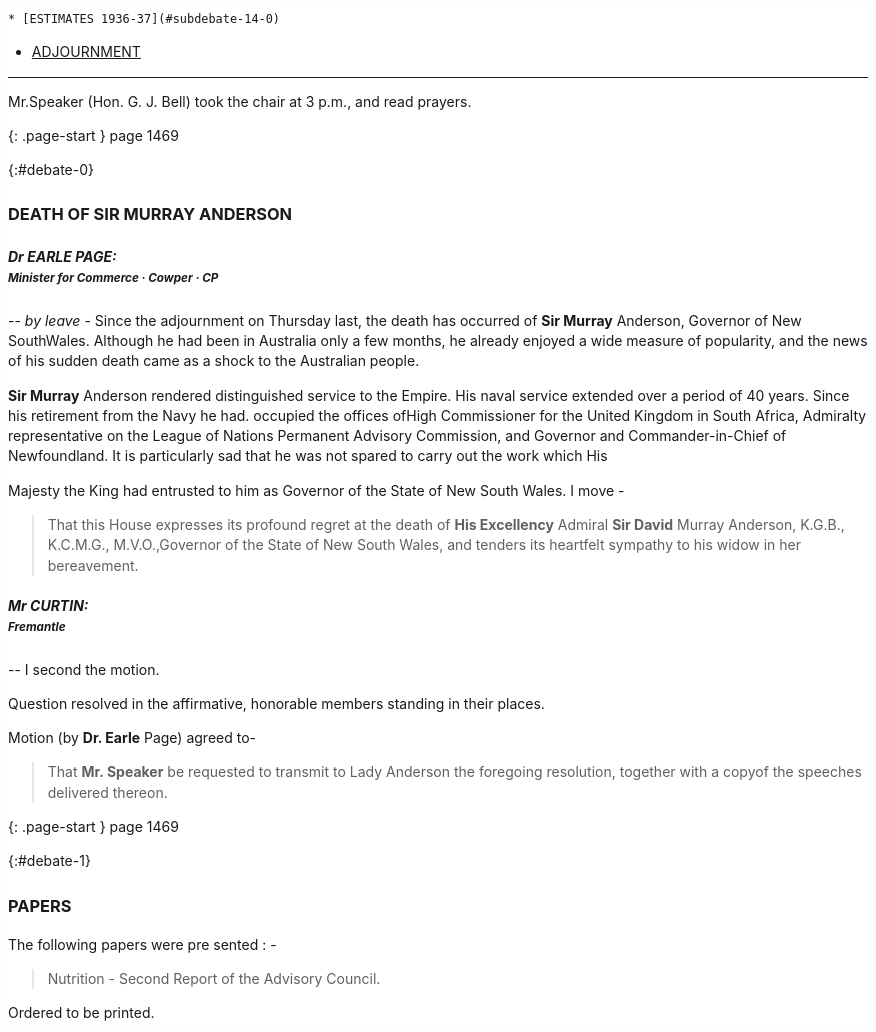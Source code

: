     * [ESTIMATES 1936-37](#subdebate-14-0)
* [ADJOURNMENT](#debate-15)


----

Mr.Speaker  (Hon. G. J. Bell)  took the chair at 3 p.m., and read prayers. 

{: .page-start }
page 1469

{:#debate-0}
### DEATH OF SIR MURRAY ANDERSON

##### Dr EARLE PAGE:<br><small class="text-muted">Minister for Commerce &middot; Cowper &middot; CP</small>

--  *by leave*  - Since the adjournment on Thursday last, the death has occurred of  **Sir Murray**  Anderson, Governor of New SouthWales. Although he had been in Australia only a few months, he already enjoyed a wide measure of popularity, and the news of his sudden death came as a shock  to  the Australian people. 


 **Sir Murray** Anderson rendered distinguished service to the Empire.  His  naval service extended over a period of 40 years. Since his retirement from the Navy he had. occupied the  offices  ofHigh Commissioner for the United Kingdom  in  South Africa, Admiralty representative  on  the League of Nations Permanent Advisory Commission, and Governor and Commander-in-Chief of Newfoundland. It  is  particularly sad that  he was  not spared to carry out the work which His 

Majesty the King had entrusted to him as Governor of the State of New South Wales. I move - 

  >That this House expresses its profound regret at the death  of  **His Excellency**  Admiral  **Sir David**  Murray Anderson, K.G.B., K.C.M.G., M.V.O.,Governor of the State of New South Wales, and tenders its heartfelt sympathy to his widow in her bereavement. 

##### Mr CURTIN:<br><small class="text-muted">Fremantle</small>

-- I second the motion. 

Question resolved in the affirmative, honorable members standing in their places. 

Motion (by  **Dr. Earle**  Page) agreed to- 

  >That  **Mr. Speaker**  be requested to transmit to Lady Anderson the foregoing resolution, together with a copyof the speeches delivered thereon. 

{: .page-start }
page 1469

{:#debate-1}
### PAPERS

The following papers were pre  sented :  - 

  >Nutrition - Second Report of the Advisory Council. 

Ordered to be printed. 
